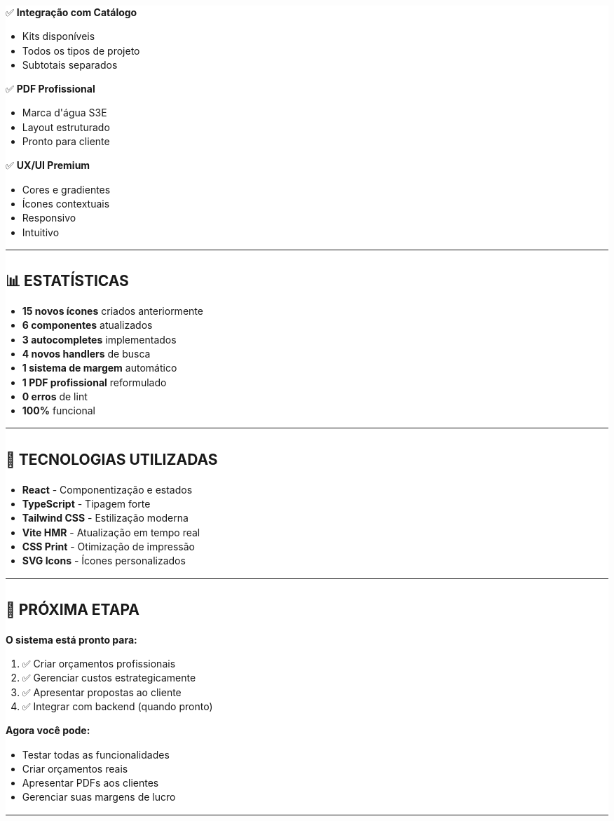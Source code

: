 ✅ **Integração com Catálogo**
- Kits disponíveis
- Todos os tipos de projeto
- Subtotais separados

✅ **PDF Profissional**
- Marca d'água S3E
- Layout estruturado
- Pronto para cliente

✅ **UX/UI Premium**
- Cores e gradientes
- Ícones contextuais
- Responsivo
- Intuitivo

---

## 📊 ESTATÍSTICAS

- **15 novos ícones** criados anteriormente
- **6 componentes** atualizados
- **3 autocompletes** implementados
- **4 novos handlers** de busca
- **1 sistema de margem** automático
- **1 PDF profissional** reformulado
- **0 erros** de lint
- **100%** funcional

---

## 🔧 TECNOLOGIAS UTILIZADAS

- **React** - Componentização e estados
- **TypeScript** - Tipagem forte
- **Tailwind CSS** - Estilização moderna
- **Vite HMR** - Atualização em tempo real
- **CSS Print** - Otimização de impressão
- **SVG Icons** - Ícones personalizados

---

## 🎯 PRÓXIMA ETAPA

**O sistema está pronto para:**
1. ✅ Criar orçamentos profissionais
2. ✅ Gerenciar custos estrategicamente
3. ✅ Apresentar propostas ao cliente
4. ✅ Integrar com backend (quando pronto)

**Agora você pode:**
- Testar todas as funcionalidades
- Criar orçamentos reais
- Apresentar PDFs aos clientes
- Gerenciar suas margens de lucro

---